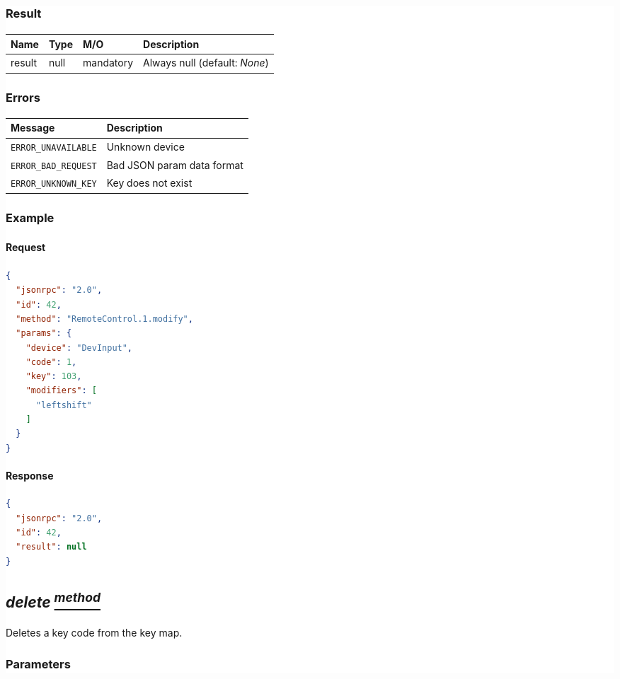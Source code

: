 ### Result

| Name | Type | M/O | Description |
| :-------- | :-------- | :-------- | :-------- |
| result | null | mandatory | Always null (default: *None*) |

### Errors

| Message | Description |
| :-------- | :-------- |
| ```ERROR_UNAVAILABLE``` | Unknown device |
| ```ERROR_BAD_REQUEST``` | Bad JSON param data format |
| ```ERROR_UNKNOWN_KEY``` | Key does not exist |

### Example

#### Request

```json
{
  "jsonrpc": "2.0",
  "id": 42,
  "method": "RemoteControl.1.modify",
  "params": {
    "device": "DevInput",
    "code": 1,
    "key": 103,
    "modifiers": [
      "leftshift"
    ]
  }
}
```

#### Response

```json
{
  "jsonrpc": "2.0",
  "id": 42,
  "result": null
}
```

<a id="method_delete"></a>
## *delete [<sup>method</sup>](#head_Methods)*

Deletes a key code from the key map.

### Parameters
